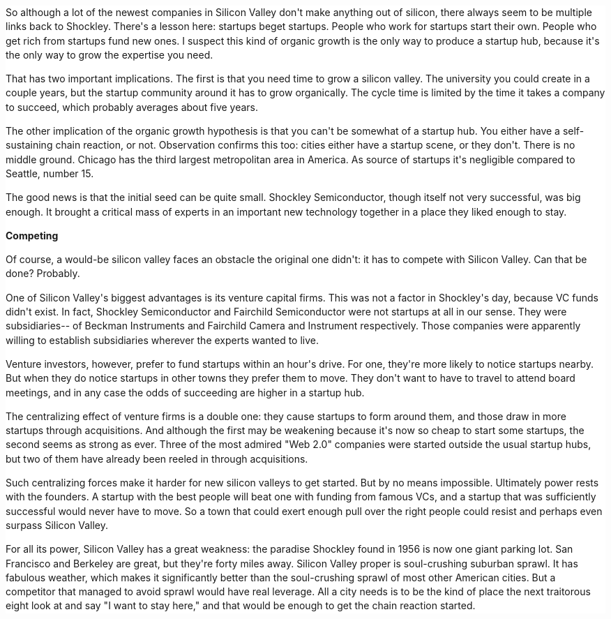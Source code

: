 So although a lot of the newest companies in Silicon Valley don't make anything out of silicon, there always seem to be multiple links back to Shockley. There's a lesson here: startups beget startups. People who work for startups start their own. People who get rich from startups fund new ones. I suspect this kind of organic growth is the only way to produce a startup hub, because it's the only way to grow the expertise you need.

That has two important implications. The first is that you need time to grow a silicon valley. The university you could create in a couple years, but the startup community around it has to grow organically. The cycle time is limited by the time it takes a company to succeed, which probably averages about five years.

The other implication of the organic growth hypothesis is that you can't be somewhat of a startup hub. You either have a self-sustaining chain reaction, or not. Observation confirms this too: cities either have a startup scene, or they don't. There is no middle ground. Chicago has the third largest metropolitan area in America. As source of startups it's negligible compared to Seattle, number 15.

The good news is that the initial seed can be quite small. Shockley Semiconductor, though itself not very successful, was big enough. It brought a critical mass of experts in an important new technology together in a place they liked enough to stay.

**Competing**

Of course, a would-be silicon valley faces an obstacle the original one didn't: it has to compete with Silicon Valley. Can that be done? Probably.

One of Silicon Valley's biggest advantages is its venture capital firms. This was not a factor in Shockley's day, because VC funds didn't exist. In fact, Shockley Semiconductor and Fairchild Semiconductor were not startups at all in our sense. They were subsidiaries-- of Beckman Instruments and Fairchild Camera and Instrument respectively. Those companies were apparently willing to establish subsidiaries wherever the experts wanted to live.

Venture investors, however, prefer to fund startups within an hour's drive. For one, they're more likely to notice startups nearby. But when they do notice startups in other towns they prefer them to move. They don't want to have to travel to attend board meetings, and in any case the odds of succeeding are higher in a startup hub.

The centralizing effect of venture firms is a double one: they cause startups to form around them, and those draw in more startups through acquisitions. And although the first may be weakening because it's now so cheap to start some startups, the second seems as strong as ever. Three of the most admired "Web 2.0" companies were started outside the usual startup hubs, but two of them have already been reeled in through acquisitions.

Such centralizing forces make it harder for new silicon valleys to get started. But by no means impossible. Ultimately power rests with the founders. A startup with the best people will beat one with funding from famous VCs, and a startup that was sufficiently successful would never have to move. So a town that could exert enough pull over the right people could resist and perhaps even surpass Silicon Valley.

For all its power, Silicon Valley has a great weakness: the paradise Shockley found in 1956 is now one giant parking lot. San Francisco and Berkeley are great, but they're forty miles away. Silicon Valley proper is soul-crushing suburban sprawl. It has fabulous weather, which makes it significantly better than the soul-crushing sprawl of most other American cities. But a competitor that managed to avoid sprawl would have real leverage. All a city needs is to be the kind of place the next traitorous eight look at and say "I want to stay here," and that would be enough to get the chain reaction started.
